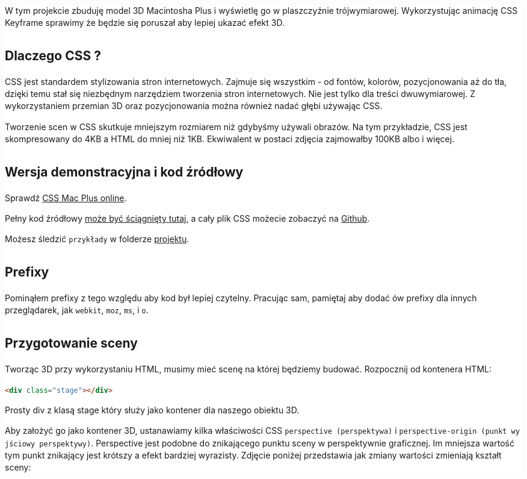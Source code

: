 W tym projekcie zbuduję model 3D Macintosha Plus i wyświetlę go w plaszczyźnie trójwymiarowej. Wykorzystując animację CSS Keyframe sprawimy że będzie się poruszał aby lepiej ukazać efekt 3D.

## Dlaczego CSS ?

CSS jest standardem stylizowania stron internetowych. Zajmuje się wszystkim - od fontów, kolorów, pozycjonowania aż do tła, dzięki temu stał się niezbędnym narzędziem tworzenia stron internetowych. Nie jest tylko dla treści dwuwymiarowej. Z wykorzystaniem przemian 3D oraz pozycjonowania można również nadać głębi używając CSS.

Tworzenie scen w CSS skutkuje mniejszym rozmiarem niż gdybyśmy używali obrazów. Na tym przykładzie, CSS jest skompresowany do 4KB a HTML do mniej niż 1KB. Ekwiwalent w postaci zdjęcia zajmowałby 100KB albo i więcej.

## Wersja demonstracyjna i kod źródłowy

Sprawdź [CSS Mac Plus online](https://cssanimation.rocks/mac/).

Pełny kod źródłowy [może być ściągnięty tutaj](https://github.com/donovanh/mac/archive/master.zip), a cały plik CSS możecie zobaczyć na [Github](https://github.com/donovanh/mac/blob/master/stylesheets/screen.css).

Możesz śledzić `przykłady` w folderze [projektu](https://github.com/donovanh/mac/archive/master.zip).

## Prefixy

Pominąłem prefixy z tego względu aby kod był lepiej czytelny. Pracując sam, pamiętaj aby dodać ów prefixy dla innych przeglądarek, jak `webkit`, `moz`, `ms`, i `o`.

## Przygotowanie sceny

Tworząc 3D przy wykorzystaniu HTML, musimy mieć scenę na której będziemy budować. Rozpocznij od kontenera HTML:

```html
<div class="stage"></div>
```

Prosty div z klasą stage który służy jako kontener dla naszego obiektu 3D.

Aby założyć go jako kontener 3D, ustanawiamy kilka właściwości CSS `perspective (perspektywa)` i `perspective-origin (punkt wyjściowy perspektywy)`. Perspective jest podobne do znikającego punktu sceny w perspektywnie graficznej. Im mniejsza wartość tym punkt znikający jest krótszy a efekt bardziej wyrazisty. Zdjęcie poniżej przedstawia jak zmiany wartości zmieniają kształt sceny:
